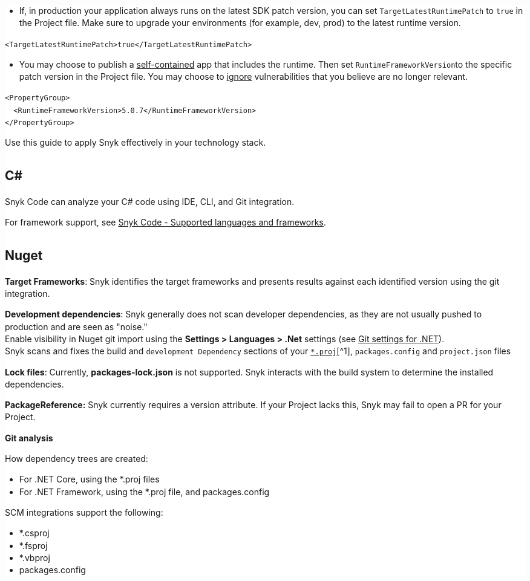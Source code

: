 * If, in production your application always runs on the latest SDK patch version, you can set `TargetLatestRuntimePatch` to `true` in the Project file. Make sure to upgrade your environments (for example, dev, prod) to the latest runtime version.

```
<TargetLatestRuntimePatch>true</TargetLatestRuntimePatch>
```

* You may choose to publish a [self-contained](https://docs.microsoft.com/en-us/dotnet/core/deploying/#publish-self-contained) app that includes the runtime. Then set `RuntimeFrameworkVersion`to the specific patch version in the Project file. You may choose to [ignore](../../snyk-cli/scan-and-maintain-projects-using-the-cli/ignore-vulnerabilities-using-the-snyk-cli.md) vulnerabilities that you believe are no longer relevant.

```
<PropertyGroup>
  <RuntimeFrameworkVersion>5.0.7</RuntimeFrameworkVersion>
</PropertyGroup>
```

Use this guide to apply Snyk effectively in your technology stack.

## C\#

Snyk Code can analyze your C# code using IDE, CLI, and Git integration.&#x20;

For framework support, see [Snyk Code - Supported languages and frameworks](../).

## Nuget

**Target Frameworks**: Snyk identifies the target frameworks and presents results against each identified version using the git integration.

**Development dependencies**: Snyk generally does not scan developer dependencies, as they are not usually pushed to production and are seen as "noise." \
Enable visibility in Nuget git import using the **Settings > Languages > .Net** settings (see [Git settings for .NET](./#git-settings-for-.net)). \
Snyk scans and fixes the build and `development Dependency` sections of your [`*.proj`](#user-content-fn-1)[^1], `packages.config` and `project.json` files

**Lock files**: Currently, **packages-lock.json** is not supported. Snyk interacts with the build system to determine the installed dependencies.

**PackageReference:** Snyk currently requires a version attribute. If your Project lacks this, Snyk may fail to open a PR for your Project.

**Git analysis**

How dependency trees are created:

* For .NET Core, using the \*.proj files&#x20;
* For .NET Framework, using the \*.proj file, and packages.config

SCM integrations support the following:&#x20;

* \*.csproj&#x20;
* \*.fsproj
* \*.vbproj
* packages.config
